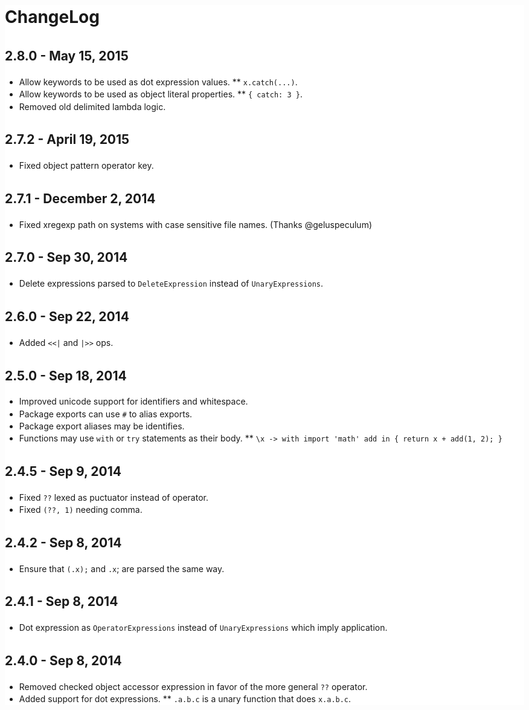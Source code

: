 # ChangeLog #

## 2.8.0 - May 15, 2015
* Allow keywords to be used as dot expression values.
** `x.catch(...)`.
* Allow keywords to be used as object literal properties.
** `{ catch: 3 }`.
* Removed old delimited lambda logic.

## 2.7.2 - April 19, 2015
* Fixed object pattern operator key.

## 2.7.1 - December 2, 2014
* Fixed xregexp path on systems with case sensitive file names. (Thanks @geluspeculum)

## 2.7.0 - Sep 30, 2014
* Delete expressions parsed to `DeleteExpression` instead of `UnaryExpressions`.

## 2.6.0 - Sep 22, 2014
* Added `<<|` and `|>>` ops.

## 2.5.0 - Sep 18, 2014
* Improved unicode support for identifiers and whitespace.
* Package exports can use `#` to alias exports.
* Package export aliases may be identifies.
* Functions may use `with` or `try` statements as their body.
** `\x -> with import 'math' add in { return x + add(1, 2); }`

## 2.4.5 - Sep 9, 2014
* Fixed `??` lexed as puctuator instead of operator.
* Fixed `(??, 1)` needing comma.

## 2.4.2 - Sep 8, 2014
* Ensure that `(.x);` and `.x`; are parsed the same way.

## 2.4.1 - Sep 8, 2014
* Dot expression as `OperatorExpressions` instead of `UnaryExpressions` which imply
  application.

## 2.4.0 - Sep 8, 2014
* Removed checked object accessor expression in favor of the more
  general `??` operator.
* Added support for dot expressions.
** `.a.b.c` is a unary function that does `x.a.b.c`.
